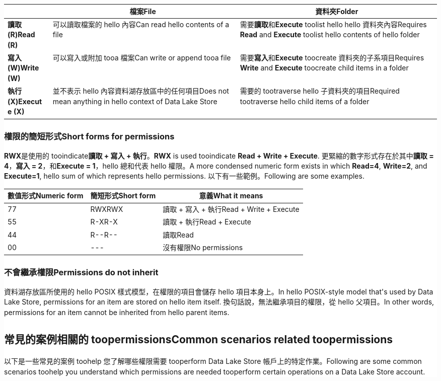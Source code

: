 |            |    <span data-ttu-id="333fb-128">檔案</span><span class="sxs-lookup"><span data-stu-id="333fb-128">File</span></span>     |   <span data-ttu-id="333fb-129">資料夾</span><span class="sxs-lookup"><span data-stu-id="333fb-129">Folder</span></span> |
|------------|-------------|----------|
| <span data-ttu-id="333fb-130">**讀取 (R)**</span><span class="sxs-lookup"><span data-stu-id="333fb-130">**Read (R)**</span></span> | <span data-ttu-id="333fb-131">可以讀取檔案的 hello 內容</span><span class="sxs-lookup"><span data-stu-id="333fb-131">Can read hello contents of a file</span></span> | <span data-ttu-id="333fb-132">需要**讀取**和**Execute** toolist hello hello 資料夾內容</span><span class="sxs-lookup"><span data-stu-id="333fb-132">Requires **Read** and **Execute** toolist hello contents of hello folder</span></span>|
| <span data-ttu-id="333fb-133">**寫入 (W)**</span><span class="sxs-lookup"><span data-stu-id="333fb-133">**Write (W)**</span></span> | <span data-ttu-id="333fb-134">可以寫入或附加 tooa 檔案</span><span class="sxs-lookup"><span data-stu-id="333fb-134">Can write or append tooa file</span></span> | <span data-ttu-id="333fb-135">需要**寫入**和**Execute** toocreate 資料夾的子系項目</span><span class="sxs-lookup"><span data-stu-id="333fb-135">Requires **Write** and **Execute** toocreate child items in a folder</span></span> |
| <span data-ttu-id="333fb-136">**執行 (X)**</span><span class="sxs-lookup"><span data-stu-id="333fb-136">**Execute (X)**</span></span> | <span data-ttu-id="333fb-137">並不表示 hello 內容資料湖存放區中的任何項目</span><span class="sxs-lookup"><span data-stu-id="333fb-137">Does not mean anything in hello context of Data Lake Store</span></span> | <span data-ttu-id="333fb-138">需要的 tootraverse hello 子資料夾的項目</span><span class="sxs-lookup"><span data-stu-id="333fb-138">Required tootraverse hello child items of a folder</span></span> |

### <a name="short-forms-for-permissions"></a><span data-ttu-id="333fb-139">權限的簡短形式</span><span class="sxs-lookup"><span data-stu-id="333fb-139">Short forms for permissions</span></span>

<span data-ttu-id="333fb-140">**RWX**是使用的 tooindicate**讀取 + 寫入 + 執行**。</span><span class="sxs-lookup"><span data-stu-id="333fb-140">**RWX** is used tooindicate **Read + Write + Execute**.</span></span> <span data-ttu-id="333fb-141">更緊縮的數字形式存在於其中**讀取 = 4**，**寫入 = 2**，和**Execute = 1**，hello 總和代表 hello 權限。</span><span class="sxs-lookup"><span data-stu-id="333fb-141">A more condensed numeric form exists in which **Read=4**, **Write=2**, and **Execute=1**, hello sum of which represents hello permissions.</span></span> <span data-ttu-id="333fb-142">以下有一些範例。</span><span class="sxs-lookup"><span data-stu-id="333fb-142">Following are some examples.</span></span>

| <span data-ttu-id="333fb-143">數值形式</span><span class="sxs-lookup"><span data-stu-id="333fb-143">Numeric form</span></span> | <span data-ttu-id="333fb-144">簡短形式</span><span class="sxs-lookup"><span data-stu-id="333fb-144">Short form</span></span> |      <span data-ttu-id="333fb-145">意義</span><span class="sxs-lookup"><span data-stu-id="333fb-145">What it means</span></span>     |
|--------------|------------|------------------------|
| <span data-ttu-id="333fb-146">7</span><span class="sxs-lookup"><span data-stu-id="333fb-146">7</span></span>            | <span data-ttu-id="333fb-147">RWX</span><span class="sxs-lookup"><span data-stu-id="333fb-147">RWX</span></span>        | <span data-ttu-id="333fb-148">讀取 + 寫入 + 執行</span><span class="sxs-lookup"><span data-stu-id="333fb-148">Read + Write + Execute</span></span> |
| <span data-ttu-id="333fb-149">5</span><span class="sxs-lookup"><span data-stu-id="333fb-149">5</span></span>            | <span data-ttu-id="333fb-150">R-X</span><span class="sxs-lookup"><span data-stu-id="333fb-150">R-X</span></span>        | <span data-ttu-id="333fb-151">讀取 + 執行</span><span class="sxs-lookup"><span data-stu-id="333fb-151">Read + Execute</span></span>         |
| <span data-ttu-id="333fb-152">4</span><span class="sxs-lookup"><span data-stu-id="333fb-152">4</span></span>            | <span data-ttu-id="333fb-153">R--</span><span class="sxs-lookup"><span data-stu-id="333fb-153">R--</span></span>        | <span data-ttu-id="333fb-154">讀取</span><span class="sxs-lookup"><span data-stu-id="333fb-154">Read</span></span>                   |
| <span data-ttu-id="333fb-155">0</span><span class="sxs-lookup"><span data-stu-id="333fb-155">0</span></span>            | ---        | <span data-ttu-id="333fb-156">沒有權限</span><span class="sxs-lookup"><span data-stu-id="333fb-156">No permissions</span></span>         |


### <a name="permissions-do-not-inherit"></a><span data-ttu-id="333fb-157">不會繼承權限</span><span class="sxs-lookup"><span data-stu-id="333fb-157">Permissions do not inherit</span></span>

<span data-ttu-id="333fb-158">資料湖存放區所使用的 hello POSIX 樣式模型，在權限的項目會儲存 hello 項目本身上。</span><span class="sxs-lookup"><span data-stu-id="333fb-158">In hello POSIX-style model that's used by Data Lake Store, permissions for an item are stored on hello item itself.</span></span> <span data-ttu-id="333fb-159">換句話說，無法繼承項目的權限，從 hello 父項目。</span><span class="sxs-lookup"><span data-stu-id="333fb-159">In other words, permissions for an item cannot be inherited from hello parent items.</span></span>

## <a name="common-scenarios-related-toopermissions"></a><span data-ttu-id="333fb-160">常見的案例相關的 toopermissions</span><span class="sxs-lookup"><span data-stu-id="333fb-160">Common scenarios related toopermissions</span></span>

<span data-ttu-id="333fb-161">以下是一些常見的案例 toohelp 您了解哪些權限需要 tooperform Data Lake Store 帳戶上的特定作業。</span><span class="sxs-lookup"><span data-stu-id="333fb-161">Following are some common scenarios toohelp you understand which permissions are needed tooperform certain operations on a Data Lake Store account.</span></span>
